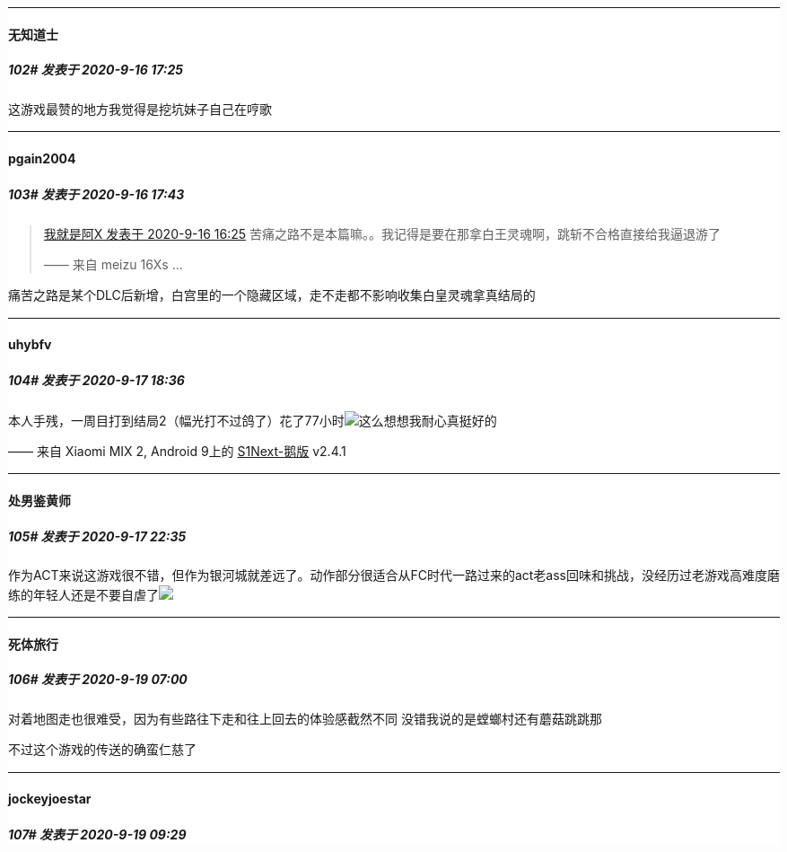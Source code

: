 
-----

####  无知道士  
##### 102#       发表于 2020-9-16 17:25


这游戏最赞的地方我觉得是挖坑妹子自己在哼歌


-----

####  pgain2004  
##### 103#       发表于 2020-9-16 17:43


<blockquote><a href="httphttps://bbs.saraba1st.com/2b/forum.php?mod=redirect&amp;goto=findpost&amp;pid=48754550&amp;ptid=1959991" target="_blank">我就是阿X 发表于 2020-9-16 16:25</a>
苦痛之路不是本篇嘛。。我记得是要在那拿白王灵魂啊，跳斩不合格直接给我逼退游了

—— 来自 meizu 16Xs ...</blockquote>
痛苦之路是某个DLC后新增，白宫里的一个隐藏区域，走不走都不影响收集白皇灵魂拿真结局的


-----

####  uhybfv  
##### 104#       发表于 2020-9-17 18:36


本人手残，一周目打到结局2（幅光打不过鸽了）花了77小时<img src="https://static.saraba1st.com/image/smiley/face2017/145.png" referrerpolicy="no-referrer">这么想想我耐心真挺好的

—— 来自 Xiaomi MIX 2, Android 9上的 [S1Next-鹅版](https://github.com/ykrank/S1-Next/releases) v2.4.1


-----

####  处男鉴黄师  
##### 105#       发表于 2020-9-17 22:35


作为ACT来说这游戏很不错，但作为银河城就差远了。动作部分很适合从FC时代一路过来的act老ass回味和挑战，没经历过老游戏高难度磨练的年轻人还是不要自虐了<img src="https://static.saraba1st.com/image/smiley/face2017/067.png" referrerpolicy="no-referrer">


-----

####  死体旅行  
##### 106#       发表于 2020-9-19 07:00


对着地图走也很难受，因为有些路往下走和往上回去的体验感截然不同 没错我说的是螳螂村还有蘑菇跳跳那

不过这个游戏的传送的确蛮仁慈了


-----

####  jockeyjoestar  
##### 107#       发表于 2020-9-19 09:29
